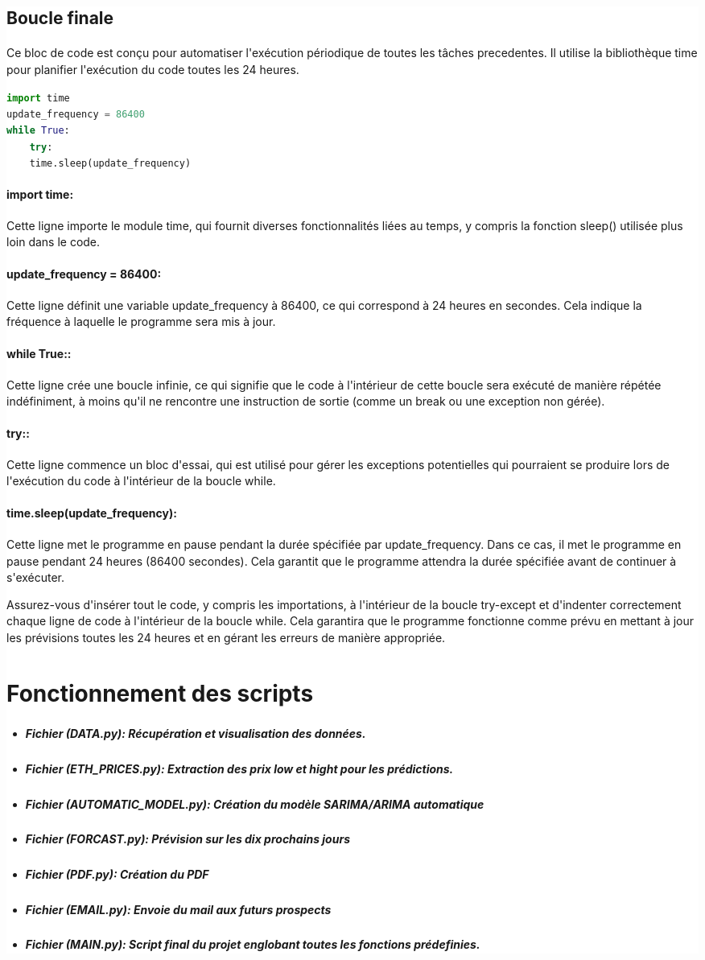 ## Boucle finale 
Ce bloc de code est conçu pour automatiser l'exécution périodique de toutes les tâches precedentes. Il utilise la bibliothèque time pour planifier l'exécution du code toutes les 24 heures.
```python
import time
update_frequency = 86400  
while True:
    try:
    time.sleep(update_frequency)
```

#### import time: 
Cette ligne importe le module time, qui fournit diverses fonctionnalités liées au temps, y compris la fonction sleep() utilisée plus loin dans le code.

#### update_frequency = 86400: 
Cette ligne définit une variable update_frequency à 86400, ce qui correspond à 24 heures en secondes. Cela indique la fréquence à laquelle le programme sera mis à jour.

#### while True:: 
Cette ligne crée une boucle infinie, ce qui signifie que le code à l'intérieur de cette boucle sera exécuté de manière répétée indéfiniment, à moins qu'il ne rencontre une instruction de sortie (comme un break ou une exception non gérée).

#### try:: 
Cette ligne commence un bloc d'essai, qui est utilisé pour gérer les exceptions potentielles qui pourraient se produire lors de l'exécution du code à l'intérieur de la boucle while.

#### time.sleep(update_frequency): 
Cette ligne met le programme en pause pendant la durée spécifiée par update_frequency. Dans ce cas, il met le programme en pause pendant 24 heures (86400 secondes). Cela garantit que le programme attendra la durée spécifiée avant de continuer à s'exécuter.

Assurez-vous d'insérer tout le code, y compris les importations, à l'intérieur de la boucle try-except et d'indenter correctement chaque ligne de code à l'intérieur de la boucle while. Cela garantira que le programme fonctionne comme prévu en mettant à jour les prévisions toutes les 24 heures et en gérant les erreurs de manière appropriée.

# Fonctionnement des scripts 

* ##### Fichier (DATA.py): Récupération et visualisation des données.


* ##### Fichier (ETH_PRICES.py): Extraction des prix low et hight pour les prédictions.

* ##### Fichier (AUTOMATIC_MODEL.py): Création du modèle SARIMA/ARIMA automatique

* ##### Fichier (FORCAST.py): Prévision sur les dix prochains jours

* ##### Fichier (PDF.py): Création du PDF 

* ##### Fichier (EMAIL.py): Envoie du mail aux futurs prospects 

* ##### Fichier (MAIN.py): Script final du projet englobant toutes les fonctions prédefinies.
